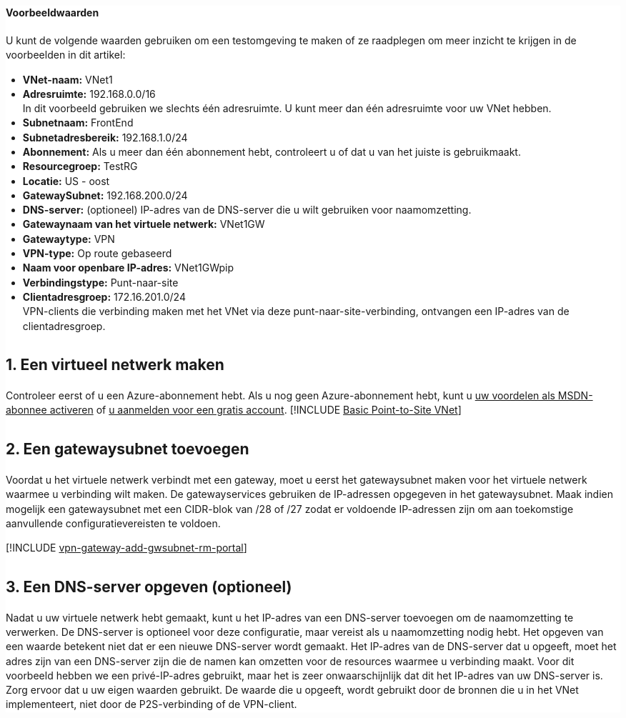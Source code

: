 #### <a name="example"></a>Voorbeeldwaarden

U kunt de volgende waarden gebruiken om een testomgeving te maken of ze raadplegen om meer inzicht te krijgen in de voorbeelden in dit artikel:

* **VNet-naam:** VNet1
* **Adresruimte:** 192.168.0.0/16<br>In dit voorbeeld gebruiken we slechts één adresruimte. U kunt meer dan één adresruimte voor uw VNet hebben.
* **Subnetnaam:** FrontEnd
* **Subnetadresbereik:** 192.168.1.0/24
* **Abonnement:** Als u meer dan één abonnement hebt, controleert u of dat u van het juiste is gebruikmaakt.
* **Resourcegroep:** TestRG
* **Locatie:** US - oost
* **GatewaySubnet:** 192.168.200.0/24<br>
* **DNS-server:** (optioneel) IP-adres van de DNS-server die u wilt gebruiken voor naamomzetting.
* **Gatewaynaam van het virtuele netwerk:** VNet1GW
* **Gatewaytype:** VPN
* **VPN-type:** Op route gebaseerd
* **Naam voor openbare IP-adres:** VNet1GWpip
* **Verbindingstype:** Punt-naar-site
* **Clientadresgroep:** 172.16.201.0/24<br>VPN-clients die verbinding maken met het VNet via deze punt-naar-site-verbinding, ontvangen een IP-adres van de clientadresgroep.

## <a name="createvnet"></a>1. Een virtueel netwerk maken

Controleer eerst of u een Azure-abonnement hebt. Als u nog geen Azure-abonnement hebt, kunt u [uw voordelen als MSDN-abonnee activeren](https://azure.microsoft.com/pricing/member-offers/msdn-benefits-details) of [u aanmelden voor een gratis account](https://azure.microsoft.com/pricing/free-trial).
[!INCLUDE [Basic Point-to-Site VNet](../../includes/vpn-gateway-basic-p2s-vnet-rm-portal-include.md)]

## <a name="gatewaysubnet"></a>2. Een gatewaysubnet toevoegen

Voordat u het virtuele netwerk verbindt met een gateway, moet u eerst het gatewaysubnet maken voor het virtuele netwerk waarmee u verbinding wilt maken. De gatewayservices gebruiken de IP-adressen opgegeven in het gatewaysubnet. Maak indien mogelijk een gatewaysubnet met een CIDR-blok van /28 of /27 zodat er voldoende IP-adressen zijn om aan toekomstige aanvullende configuratievereisten te voldoen.

[!INCLUDE [vpn-gateway-add-gwsubnet-rm-portal](../../includes/vpn-gateway-add-gwsubnet-p2s-rm-portal-include.md)]

## <a name="dns"></a>3. Een DNS-server opgeven (optioneel)

Nadat u uw virtuele netwerk hebt gemaakt, kunt u het IP-adres van een DNS-server toevoegen om de naamomzetting te verwerken. De DNS-server is optioneel voor deze configuratie, maar vereist als u naamomzetting nodig hebt. Het opgeven van een waarde betekent niet dat er een nieuwe DNS-server wordt gemaakt. Het IP-adres van de DNS-server dat u opgeeft, moet het adres zijn van een DNS-server zijn die de namen kan omzetten voor de resources waarmee u verbinding maakt. Voor dit voorbeeld hebben we een privé-IP-adres gebruikt, maar het is zeer onwaarschijnlijk dat dit het IP-adres van uw DNS-server is. Zorg ervoor dat u uw eigen waarden gebruikt. De waarde die u opgeeft, wordt gebruikt door de bronnen die u in het VNet implementeert, niet door de P2S-verbinding of de VPN-client.
